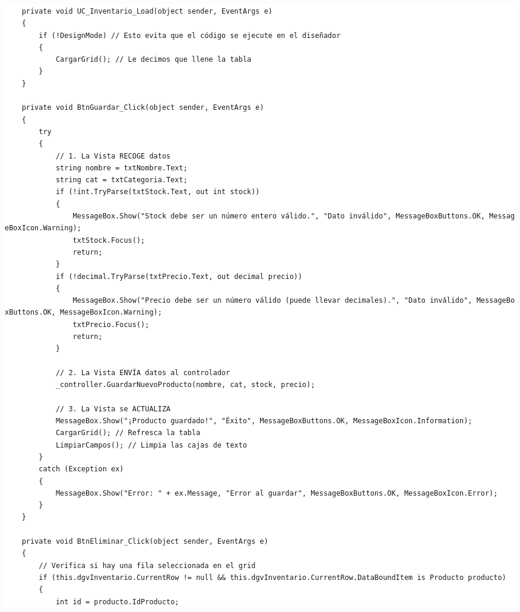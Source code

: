         private void UC_Inventario_Load(object sender, EventArgs e)
        {
            if (!DesignMode) // Esto evita que el código se ejecute en el diseñador
            {
                CargarGrid(); // Le decimos que llene la tabla
            }
        }

        private void BtnGuardar_Click(object sender, EventArgs e)
        {
            try
            {
                // 1. La Vista RECOGE datos
                string nombre = txtNombre.Text;
                string cat = txtCategoria.Text;
                if (!int.TryParse(txtStock.Text, out int stock))
                {
                    MessageBox.Show("Stock debe ser un número entero válido.", "Dato inválido", MessageBoxButtons.OK, MessageBoxIcon.Warning);
                    txtStock.Focus();
                    return;
                }
                if (!decimal.TryParse(txtPrecio.Text, out decimal precio))
                {
                    MessageBox.Show("Precio debe ser un número válido (puede llevar decimales).", "Dato inválido", MessageBoxButtons.OK, MessageBoxIcon.Warning);
                    txtPrecio.Focus();
                    return;
                }

                // 2. La Vista ENVÍA datos al controlador
                _controller.GuardarNuevoProducto(nombre, cat, stock, precio);

                // 3. La Vista se ACTUALIZA
                MessageBox.Show("¡Producto guardado!", "Éxito", MessageBoxButtons.OK, MessageBoxIcon.Information);
                CargarGrid(); // Refresca la tabla
                LimpiarCampos(); // Limpia las cajas de texto
            }
            catch (Exception ex)
            {
                MessageBox.Show("Error: " + ex.Message, "Error al guardar", MessageBoxButtons.OK, MessageBoxIcon.Error);
            }
        }

        private void BtnEliminar_Click(object sender, EventArgs e)
        {
            // Verifica si hay una fila seleccionada en el grid
            if (this.dgvInventario.CurrentRow != null && this.dgvInventario.CurrentRow.DataBoundItem is Producto producto)
            {
                int id = producto.IdProducto;
